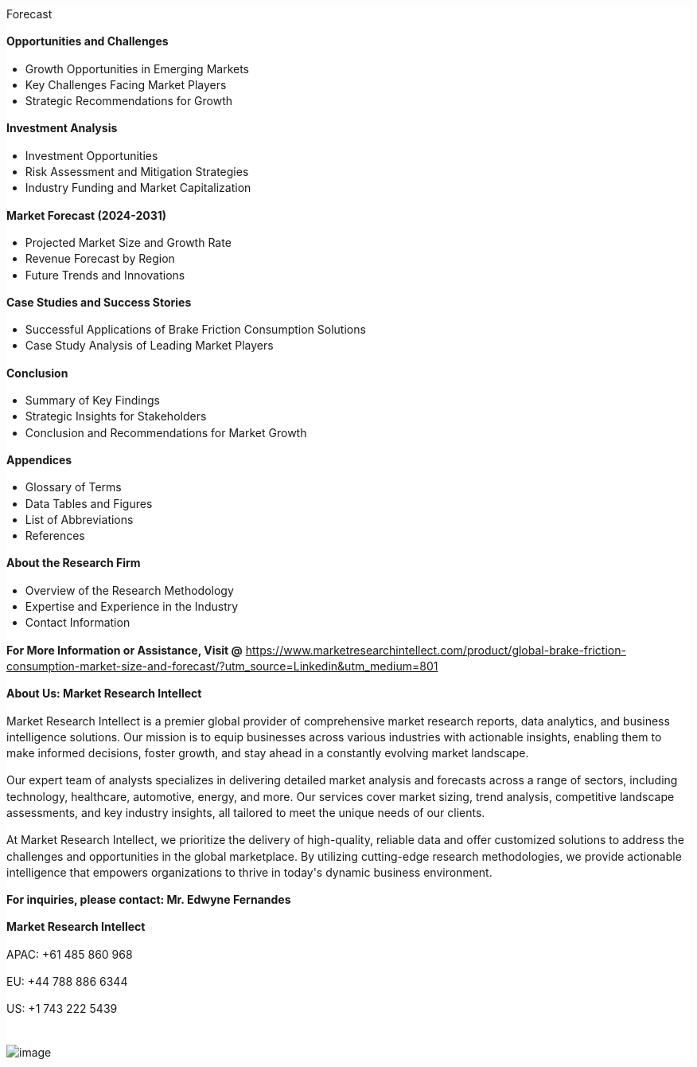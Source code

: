 Forecast</li></ul><p><strong>Opportunities and Challenges</strong></p><ul><li>Growth Opportunities in Emerging Markets</li><li>Key Challenges Facing Market Players</li><li>Strategic Recommendations for Growth</li></ul><p><strong>Investment Analysis</strong></p><ul><li>Investment Opportunities</li><li>Risk Assessment and Mitigation Strategies</li><li>Industry Funding and Market Capitalization</li></ul><p><strong>Market Forecast (2024-2031)</strong></p><ul><li>Projected Market Size and Growth Rate</li><li>Revenue Forecast by Region</li><li>Future Trends and Innovations</li></ul><p><strong>Case Studies and Success Stories</strong></p><ul><li>Successful Applications of Brake Friction Consumption Solutions</li><li>Case Study Analysis of Leading Market Players</li></ul><p><strong>Conclusion</strong></p><ul><li>Summary of Key Findings</li><li>Strategic Insights for Stakeholders</li><li>Conclusion and Recommendations for Market Growth</li></ul><p><strong>Appendices</strong></p><ul><li>Glossary of Terms</li><li>Data Tables and Figures</li><li>List of Abbreviations</li><li>References</li></ul><p><strong>About the Research Firm</strong></p><ul><li>Overview of the Research Methodology</li><li>Expertise and Experience in the Industry</li><li>Contact Information</li></ul></div><div class="article-main__content" data-test-id="publishing-text-block"><p><span class="font-[700]"><strong>For More Information or Assistance, Visit @</strong>&nbsp;<a href="https://www.marketresearchintellect.com/product/global-brake-friction-consumption-market-size-and-forecast/?utm_source=Linkedin&utm_medium=801">https://www.marketresearchintellect.com/product/global-brake-friction-consumption-market-size-and-forecast/?utm_source=Linkedin&utm_medium=801</a></span></p><p><strong>About Us: Market Research Intellect</strong></p><p>Market Research Intellect is a premier global provider of comprehensive market research reports, data analytics, and business intelligence solutions. Our mission is to equip businesses across various industries with actionable insights, enabling them to make informed decisions, foster growth, and stay ahead in a constantly evolving market landscape.</p><p>Our expert team of analysts specializes in delivering detailed market analysis and forecasts across a range of sectors, including technology, healthcare, automotive, energy, and more. Our services cover market sizing, trend analysis, competitive landscape assessments, and key industry insights, all tailored to meet the unique needs of our clients.</p><p>At Market Research Intellect, we prioritize the delivery of high-quality, reliable data and offer customized solutions to address the challenges and opportunities in the global marketplace. By utilizing cutting-edge research methodologies, we provide actionable intelligence that empowers organizations to thrive in today's dynamic business environment.</p><p><strong>For inquiries, please contact: Mr. Edwyne Fernandes</strong></p><p><strong>Market Research Intellect</strong></p><p>APAC: +61 485 860 968</p><p>EU: +44 788 886 6344</p><p>US: +1 743 222 5439</p></div><div class="article-main__content" data-test-id="publishing-text-block">&nbsp;</div>
![image](https://github.com/user-attachments/assets/77d37314-b6dd-4fbd-9c1f-0a912d9a6f73)
